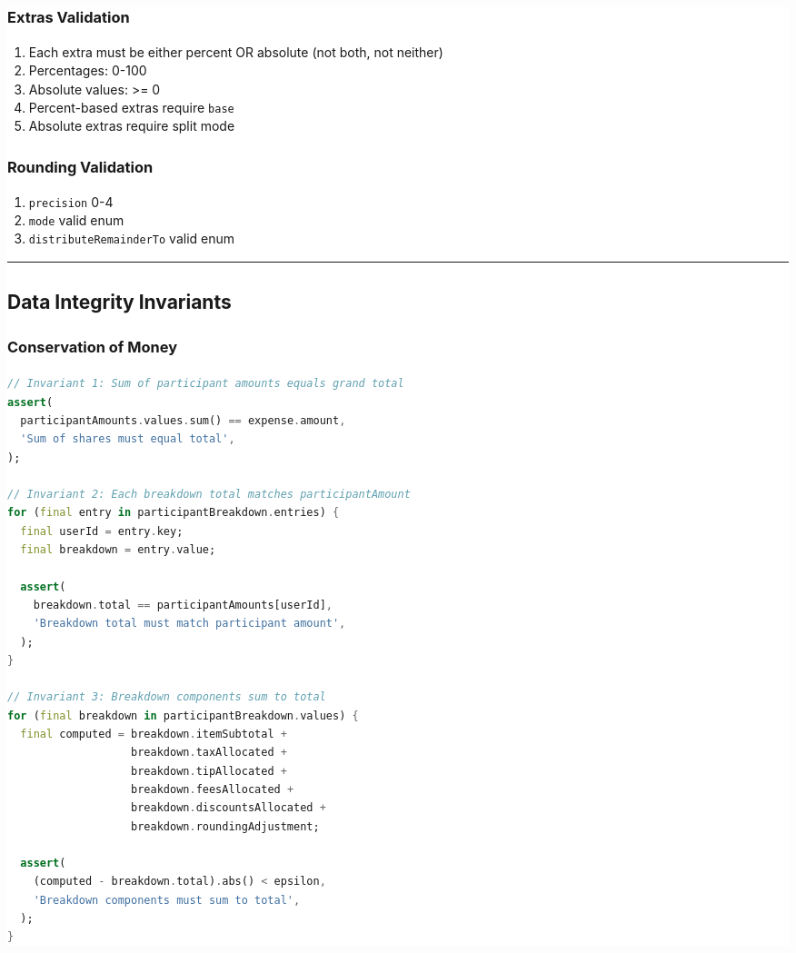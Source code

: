 ### Extras Validation

1. Each extra must be either percent OR absolute (not both, not neither)
2. Percentages: 0-100
3. Absolute values: >= 0
4. Percent-based extras require `base`
5. Absolute extras require split mode

### Rounding Validation

1. `precision` 0-4
2. `mode` valid enum
3. `distributeRemainderTo` valid enum

---

## Data Integrity Invariants

### Conservation of Money

```dart
// Invariant 1: Sum of participant amounts equals grand total
assert(
  participantAmounts.values.sum() == expense.amount,
  'Sum of shares must equal total',
);

// Invariant 2: Each breakdown total matches participantAmount
for (final entry in participantBreakdown.entries) {
  final userId = entry.key;
  final breakdown = entry.value;

  assert(
    breakdown.total == participantAmounts[userId],
    'Breakdown total must match participant amount',
  );
}

// Invariant 3: Breakdown components sum to total
for (final breakdown in participantBreakdown.values) {
  final computed = breakdown.itemSubtotal +
                   breakdown.taxAllocated +
                   breakdown.tipAllocated +
                   breakdown.feesAllocated +
                   breakdown.discountsAllocated +
                   breakdown.roundingAdjustment;

  assert(
    (computed - breakdown.total).abs() < epsilon,
    'Breakdown components must sum to total',
  );
}
```

